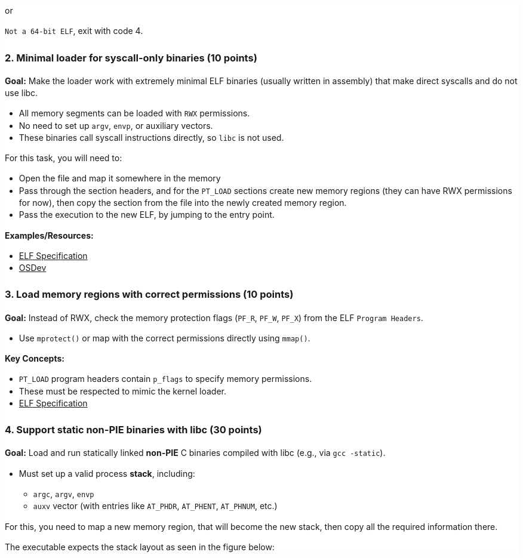 or

`Not a 64-bit ELF`, exit with code 4.

### 2. Minimal loader for syscall-only binaries (**10 points**)

**Goal:** Make the loader work with extremely minimal ELF binaries (usually written in assembly) that make direct syscalls and do not use libc.

* All memory segments can be loaded with `RWX` permissions.
* No need to set up `argv`, `envp`, or auxiliary vectors.
* These binaries call syscall instructions directly, so `libc` is not used.

For this task, you will need to:

* Open the file and map it somewhere in the memory
* Pass through the section headers, and for the `PT_LOAD` sections create new memory regions (they can have RWX permissions for now), then copy the section from the file into the newly created memory region.
* Pass the execution to the new ELF, by jumping to the entry point.

**Examples/Resources:**

* [ELF Specification](https://refspecs.linuxbase.org/elf/gabi4+/ch5.pheader.html)
* [OSDev](https://wiki.osdev.org/ELF)

### 3. Load memory regions with correct permissions (**10 points**)

**Goal:** Instead of RWX, check the memory protection flags (`PF_R`, `PF_W`, `PF_X`) from the ELF `Program Headers`.

* Use `mprotect()` or map with the correct permissions directly using `mmap()`.

**Key Concepts:**

* `PT_LOAD` program headers contain `p_flags` to specify memory permissions.
* These must be respected to mimic the kernel loader.
* [ELF Specification](https://refspecs.linuxbase.org/elf/gabi4+/ch5.pheader.html)

### 4. Support static non-PIE binaries with libc (**30 points**)

**Goal:** Load and run statically linked **non-PIE** C binaries compiled with libc (e.g., via `gcc -static`).

* Must set up a valid process **stack**, including:

  * `argc`, `argv`, `envp`
  * `auxv` vector (with entries like `AT_PHDR`, `AT_PHENT`, `AT_PHNUM`, etc.)

For this, you need to map a new memory region, that will become the new stack, then copy all the required information there.

The executable expects the stack layout as seen in the figure below:
